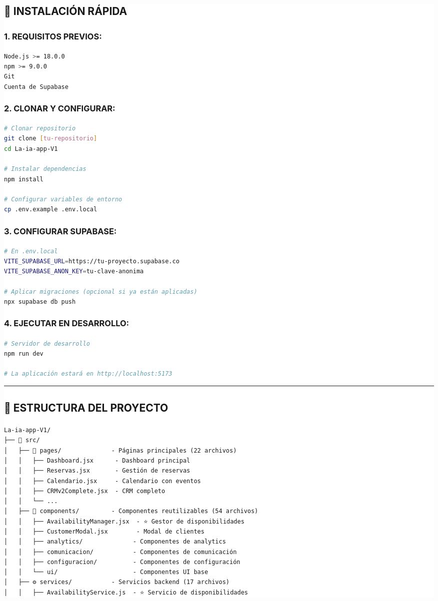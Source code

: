 
## 🚀 **INSTALACIÓN RÁPIDA**

### **1. REQUISITOS PREVIOS:**
```bash
Node.js >= 18.0.0
npm >= 9.0.0
Git
Cuenta de Supabase
```

### **2. CLONAR Y CONFIGURAR:**
```bash
# Clonar repositorio
git clone [tu-repositorio]
cd La-ia-app-V1

# Instalar dependencias
npm install

# Configurar variables de entorno
cp .env.example .env.local
```

### **3. CONFIGURAR SUPABASE:**
```bash
# En .env.local
VITE_SUPABASE_URL=https://tu-proyecto.supabase.co
VITE_SUPABASE_ANON_KEY=tu-clave-anonima

# Aplicar migraciones (opcional si ya están aplicadas)
npx supabase db push
```

### **4. EJECUTAR EN DESARROLLO:**
```bash
# Servidor de desarrollo
npm run dev

# La aplicación estará en http://localhost:5173
```

---

## 📁 **ESTRUCTURA DEL PROYECTO**

```
La-ia-app-V1/
├── 📱 src/
│   ├── 📄 pages/              - Páginas principales (22 archivos)
│   │   ├── Dashboard.jsx      - Dashboard principal
│   │   ├── Reservas.jsx       - Gestión de reservas
│   │   ├── Calendario.jsx     - Calendario con eventos
│   │   ├── CRMv2Complete.jsx  - CRM completo
│   │   └── ...
│   ├── 🧩 components/         - Componentes reutilizables (54 archivos)
│   │   ├── AvailabilityManager.jsx  - ⭐ Gestor de disponibilidades
│   │   ├── CustomerModal.jsx        - Modal de clientes
│   │   ├── analytics/              - Componentes de analytics
│   │   ├── comunicacion/           - Componentes de comunicación
│   │   ├── configuracion/          - Componentes de configuración
│   │   └── ui/                     - Componentes UI base
│   ├── ⚙️ services/           - Servicios backend (17 archivos)
│   │   ├── AvailabilityService.js  - ⭐ Servicio de disponibilidades
```